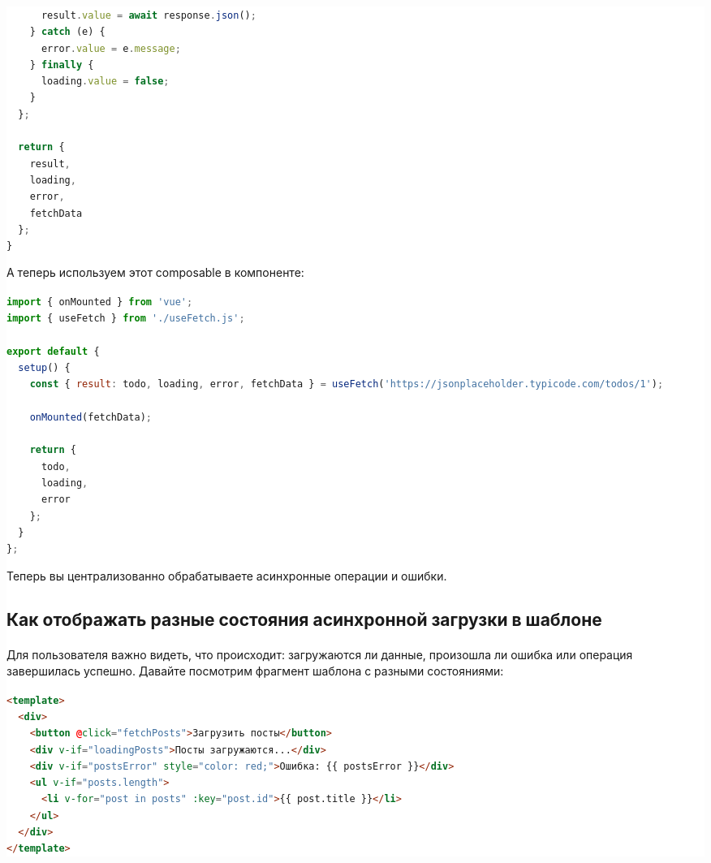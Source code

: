 ```js
      result.value = await response.json();
    } catch (e) {
      error.value = e.message;
    } finally {
      loading.value = false;
    }
  };

  return {
    result,
    loading,
    error,
    fetchData
  };
}
```

А теперь используем этот composable в компоненте:

```js
import { onMounted } from 'vue';
import { useFetch } from './useFetch.js';

export default {
  setup() {
    const { result: todo, loading, error, fetchData } = useFetch('https://jsonplaceholder.typicode.com/todos/1');

    onMounted(fetchData);

    return {
      todo,
      loading,
      error
    };
  }
};
```

Теперь вы централизованно обрабатываете асинхронные операции и ошибки.

## Как отображать разные состояния асинхронной загрузки в шаблоне

Для пользователя важно видеть, что происходит: загружаются ли данные, произошла ли ошибка или операция завершилась успешно. Давайте посмотрим фрагмент шаблона с разными состояниями:

```html
<template>
  <div>
    <button @click="fetchPosts">Загрузить посты</button>
    <div v-if="loadingPosts">Посты загружаются...</div>
    <div v-if="postsError" style="color: red;">Ошибка: {{ postsError }}</div>
    <ul v-if="posts.length">
      <li v-for="post in posts" :key="post.id">{{ post.title }}</li>
    </ul>
  </div>
</template>
```
